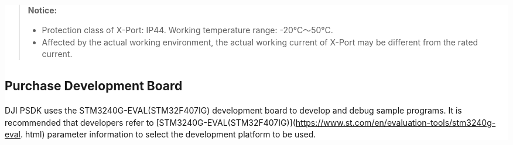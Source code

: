 
> **Notice:** 
>
> * Protection class of X-Port: IP44. Working temperature range: -20°C～50°C.
> * Affected by the actual working environment, the actual working current of X-Port may be different from the rated current.



## Purchase Development Board

DJI PSDK uses the STM3240G-EVAL(STM32F407IG) development board to develop and debug sample programs. It is recommended that developers refer to [STM3240G-EVAL(STM32F407IG)](https://www.st.com/en/evaluation-tools/stm3240g-eval. html) parameter information to select the development platform to be used.
